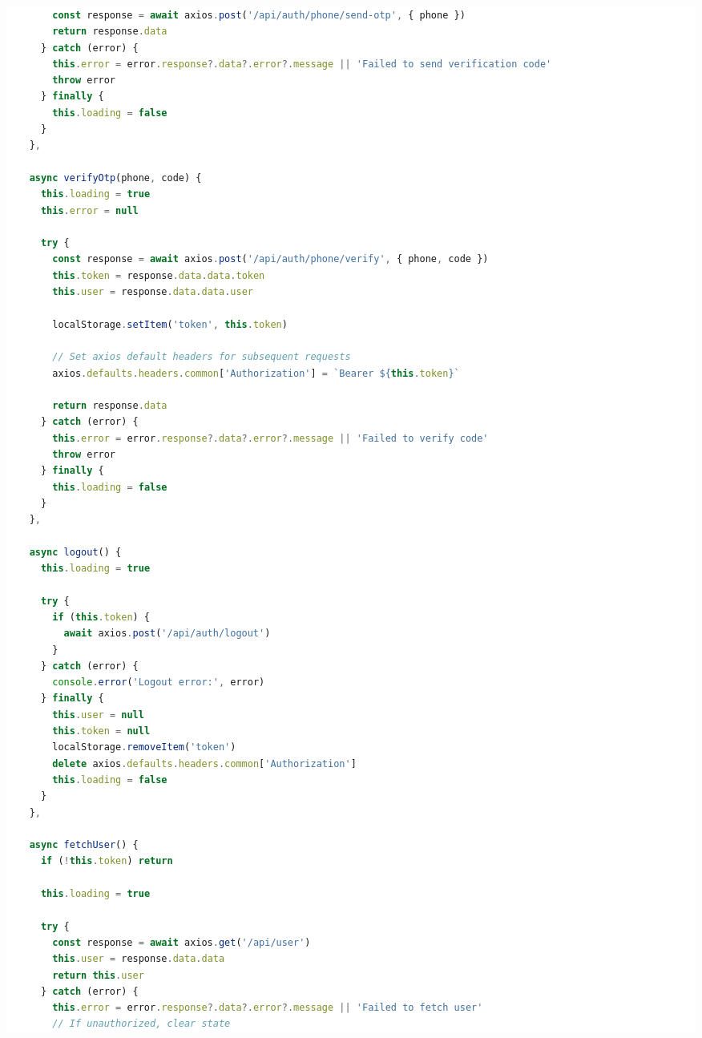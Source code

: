 ```js
        const response = await axios.post('/api/auth/phone/send-otp', { phone })
        return response.data
      } catch (error) {
        this.error = error.response?.data?.error?.message || 'Failed to send verification code'
        throw error
      } finally {
        this.loading = false
      }
    },
    
    async verifyOtp(phone, code) {
      this.loading = true
      this.error = null
      
      try {
        const response = await axios.post('/api/auth/phone/verify', { phone, code })
        this.token = response.data.data.token
        this.user = response.data.data.user
        
        localStorage.setItem('token', this.token)
        
        // Set axios default headers for subsequent requests
        axios.defaults.headers.common['Authorization'] = `Bearer ${this.token}`
        
        return response.data
      } catch (error) {
        this.error = error.response?.data?.error?.message || 'Failed to verify code'
        throw error
      } finally {
        this.loading = false
      }
    },
    
    async logout() {
      this.loading = true
      
      try {
        if (this.token) {
          await axios.post('/api/auth/logout')
        }
      } catch (error) {
        console.error('Logout error:', error)
      } finally {
        this.user = null
        this.token = null
        localStorage.removeItem('token')
        delete axios.defaults.headers.common['Authorization']
        this.loading = false
      }
    },
    
    async fetchUser() {
      if (!this.token) return
      
      this.loading = true
      
      try {
        const response = await axios.get('/api/user')
        this.user = response.data.data
        return this.user
      } catch (error) {
        this.error = error.response?.data?.error?.message || 'Failed to fetch user'
        // If unauthorized, clear state
```